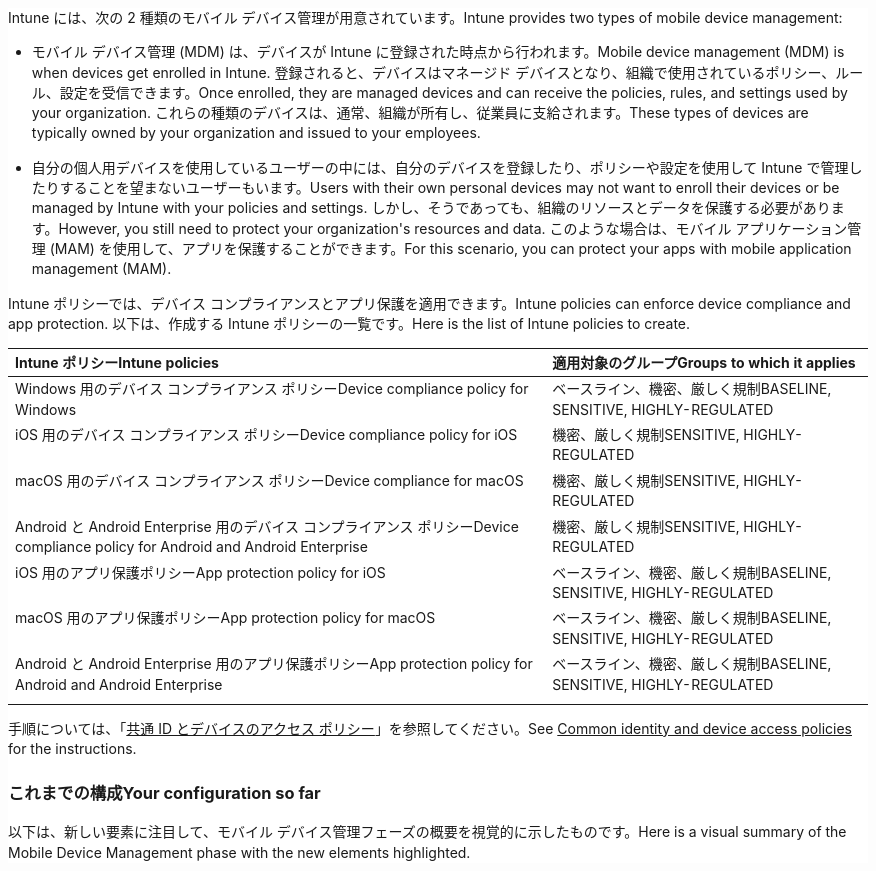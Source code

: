 <span data-ttu-id="3fdbd-285">Intune には、次の 2 種類のモバイル デバイス管理が用意されています。</span><span class="sxs-lookup"><span data-stu-id="3fdbd-285">Intune provides two types of mobile device management:</span></span>

- <span data-ttu-id="3fdbd-286">モバイル デバイス管理 (MDM) は、デバイスが Intune に登録された時点から行われます。</span><span class="sxs-lookup"><span data-stu-id="3fdbd-286">Mobile device management (MDM) is when devices get enrolled in Intune.</span></span> <span data-ttu-id="3fdbd-287">登録されると、デバイスはマネージド デバイスとなり、組織で使用されているポリシー、ルール、設定を受信できます。</span><span class="sxs-lookup"><span data-stu-id="3fdbd-287">Once enrolled, they are managed devices and can receive the policies, rules, and settings used by your organization.</span></span> <span data-ttu-id="3fdbd-288">これらの種類のデバイスは、通常、組織が所有し、従業員に支給されます。</span><span class="sxs-lookup"><span data-stu-id="3fdbd-288">These types of devices are typically owned by your organization and issued to your employees.</span></span>

- <span data-ttu-id="3fdbd-289">自分の個人用デバイスを使用しているユーザーの中には、自分のデバイスを登録したり、ポリシーや設定を使用して Intune で管理したりすることを望まないユーザーもいます。</span><span class="sxs-lookup"><span data-stu-id="3fdbd-289">Users with their own personal devices may not want to enroll their devices or be managed by Intune with your policies and settings.</span></span> <span data-ttu-id="3fdbd-290">しかし、そうであっても、組織のリソースとデータを保護する必要があります。</span><span class="sxs-lookup"><span data-stu-id="3fdbd-290">However, you still need to protect your organization's resources and data.</span></span> <span data-ttu-id="3fdbd-291">このような場合は、モバイル アプリケーション管理 (MAM) を使用して、アプリを保護することができます。</span><span class="sxs-lookup"><span data-stu-id="3fdbd-291">For this scenario, you can protect your apps with mobile application management (MAM).</span></span>  

<span data-ttu-id="3fdbd-292">Intune ポリシーでは、デバイス コンプライアンスとアプリ保護を適用できます。</span><span class="sxs-lookup"><span data-stu-id="3fdbd-292">Intune policies can enforce device compliance and app protection.</span></span> <span data-ttu-id="3fdbd-293">以下は、作成する Intune ポリシーの一覧です。</span><span class="sxs-lookup"><span data-stu-id="3fdbd-293">Here is the list of Intune policies to create.</span></span>

| <span data-ttu-id="3fdbd-294">Intune ポリシー</span><span class="sxs-lookup"><span data-stu-id="3fdbd-294">Intune policies</span></span> | <span data-ttu-id="3fdbd-295">適用対象のグループ</span><span class="sxs-lookup"><span data-stu-id="3fdbd-295">Groups to which it applies</span></span> |
|:------|:-----|
| <span data-ttu-id="3fdbd-296">Windows 用のデバイス コンプライアンス ポリシー</span><span class="sxs-lookup"><span data-stu-id="3fdbd-296">Device compliance policy for Windows</span></span> | <span data-ttu-id="3fdbd-297">ベースライン、機密、厳しく規制</span><span class="sxs-lookup"><span data-stu-id="3fdbd-297">BASELINE, SENSITIVE, HIGHLY-REGULATED</span></span> |
| <span data-ttu-id="3fdbd-298">iOS 用のデバイス コンプライアンス ポリシー</span><span class="sxs-lookup"><span data-stu-id="3fdbd-298">Device compliance policy for iOS</span></span> | <span data-ttu-id="3fdbd-299">機密、厳しく規制</span><span class="sxs-lookup"><span data-stu-id="3fdbd-299">SENSITIVE, HIGHLY-REGULATED</span></span> |
| <span data-ttu-id="3fdbd-300">macOS 用のデバイス コンプライアンス ポリシー</span><span class="sxs-lookup"><span data-stu-id="3fdbd-300">Device compliance for macOS</span></span> | <span data-ttu-id="3fdbd-301">機密、厳しく規制</span><span class="sxs-lookup"><span data-stu-id="3fdbd-301">SENSITIVE, HIGHLY-REGULATED</span></span> |
| <span data-ttu-id="3fdbd-302">Android と Android Enterprise 用のデバイス コンプライアンス ポリシー</span><span class="sxs-lookup"><span data-stu-id="3fdbd-302">Device compliance policy for Android and Android Enterprise</span></span> | <span data-ttu-id="3fdbd-303">機密、厳しく規制</span><span class="sxs-lookup"><span data-stu-id="3fdbd-303">SENSITIVE, HIGHLY-REGULATED</span></span> |
| <span data-ttu-id="3fdbd-304">iOS 用のアプリ保護ポリシー</span><span class="sxs-lookup"><span data-stu-id="3fdbd-304">App protection policy for iOS</span></span> | <span data-ttu-id="3fdbd-305">ベースライン、機密、厳しく規制</span><span class="sxs-lookup"><span data-stu-id="3fdbd-305">BASELINE, SENSITIVE, HIGHLY-REGULATED</span></span> |
| <span data-ttu-id="3fdbd-306">macOS 用のアプリ保護ポリシー</span><span class="sxs-lookup"><span data-stu-id="3fdbd-306">App protection policy for macOS</span></span> | <span data-ttu-id="3fdbd-307">ベースライン、機密、厳しく規制</span><span class="sxs-lookup"><span data-stu-id="3fdbd-307">BASELINE, SENSITIVE, HIGHLY-REGULATED</span></span> |
| <span data-ttu-id="3fdbd-308">Android と Android Enterprise 用のアプリ保護ポリシー</span><span class="sxs-lookup"><span data-stu-id="3fdbd-308">App protection policy for Android and Android Enterprise</span></span> | <span data-ttu-id="3fdbd-309">ベースライン、機密、厳しく規制</span><span class="sxs-lookup"><span data-stu-id="3fdbd-309">BASELINE, SENSITIVE, HIGHLY-REGULATED</span></span> |
|||
    
<span data-ttu-id="3fdbd-310">手順については、「[共通 ID とデバイスのアクセス ポリシー](identity-access-policies.md)」を参照してください。</span><span class="sxs-lookup"><span data-stu-id="3fdbd-310">See [Common identity and device access policies](identity-access-policies.md) for the instructions.</span></span>

### <a name="your-configuration-so-far"></a><span data-ttu-id="3fdbd-311">これまでの構成</span><span class="sxs-lookup"><span data-stu-id="3fdbd-311">Your configuration so far</span></span>

<span data-ttu-id="3fdbd-312">以下は、新しい要素に注目して、モバイル デバイス管理フェーズの概要を視覚的に示したものです。</span><span class="sxs-lookup"><span data-stu-id="3fdbd-312">Here is a visual summary of the Mobile Device Management phase with the new elements highlighted.</span></span>
